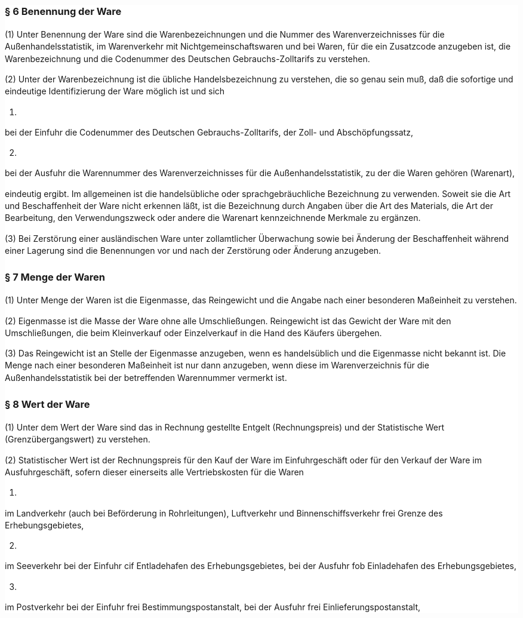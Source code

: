 ### § 6 Benennung der Ware

(1) Unter Benennung der Ware sind die Warenbezeichnungen und die Nummer des Warenverzeichnisses für die Außenhandelsstatistik, im Warenverkehr mit Nichtgemeinschaftswaren und bei Waren, für die ein Zusatzcode anzugeben ist, die Warenbezeichnung und die Codenummer des Deutschen Gebrauchs-Zolltarifs zu verstehen.

(2) Unter der Warenbezeichnung ist die übliche Handelsbezeichnung zu verstehen, die so genau sein muß, daß die sofortige und eindeutige Identifizierung der Ware möglich ist und sich

1.  
bei der Einfuhr die Codenummer des Deutschen Gebrauchs-Zolltarifs, der Zoll- und Abschöpfungssatz,

2.  
bei der Ausfuhr die Warennummer des Warenverzeichnisses für die Außenhandelsstatistik, zu der die Waren gehören (Warenart),

eindeutig ergibt. Im allgemeinen ist die handelsübliche oder sprachgebräuchliche Bezeichnung zu verwenden. Soweit sie die Art und Beschaffenheit der Ware nicht erkennen läßt, ist die Bezeichnung durch Angaben über die Art des Materials, die Art der Bearbeitung, den Verwendungszweck oder andere die Warenart kennzeichnende Merkmale zu ergänzen.

(3) Bei Zerstörung einer ausländischen Ware unter zollamtlicher Überwachung sowie bei Änderung der Beschaffenheit während einer Lagerung sind die Benennungen vor und nach der Zerstörung oder Änderung anzugeben.

### § 7 Menge der Waren

(1) Unter Menge der Waren ist die Eigenmasse, das Reingewicht und die Angabe nach einer besonderen Maßeinheit zu verstehen.

(2) Eigenmasse ist die Masse der Ware ohne alle Umschließungen. Reingewicht ist das Gewicht der Ware mit den Umschließungen, die beim Kleinverkauf oder Einzelverkauf in die Hand des Käufers übergehen.

(3) Das Reingewicht ist an Stelle der Eigenmasse anzugeben, wenn es handelsüblich und die Eigenmasse nicht bekannt ist. Die Menge nach einer besonderen Maßeinheit ist nur dann anzugeben, wenn diese im Warenverzeichnis für die Außenhandelsstatistik bei der betreffenden Warennummer vermerkt ist.

### § 8 Wert der Ware

(1) Unter dem Wert der Ware sind das in Rechnung gestellte Entgelt (Rechnungspreis) und der Statistische Wert (Grenzübergangswert) zu verstehen.

(2) Statistischer Wert ist der Rechnungspreis für den Kauf der Ware im Einfuhrgeschäft oder für den Verkauf der Ware im Ausfuhrgeschäft, sofern dieser einerseits alle Vertriebskosten für die Waren

1.  
im Landverkehr (auch bei Beförderung in Rohrleitungen), Luftverkehr und Binnenschiffsverkehr frei Grenze des Erhebungsgebietes,

2.  
im Seeverkehr bei der Einfuhr cif Entladehafen des Erhebungsgebietes, bei der Ausfuhr fob Einladehafen des Erhebungsgebietes,

3.  
im Postverkehr bei der Einfuhr frei Bestimmungspostanstalt, bei der Ausfuhr frei Einlieferungspostanstalt,
